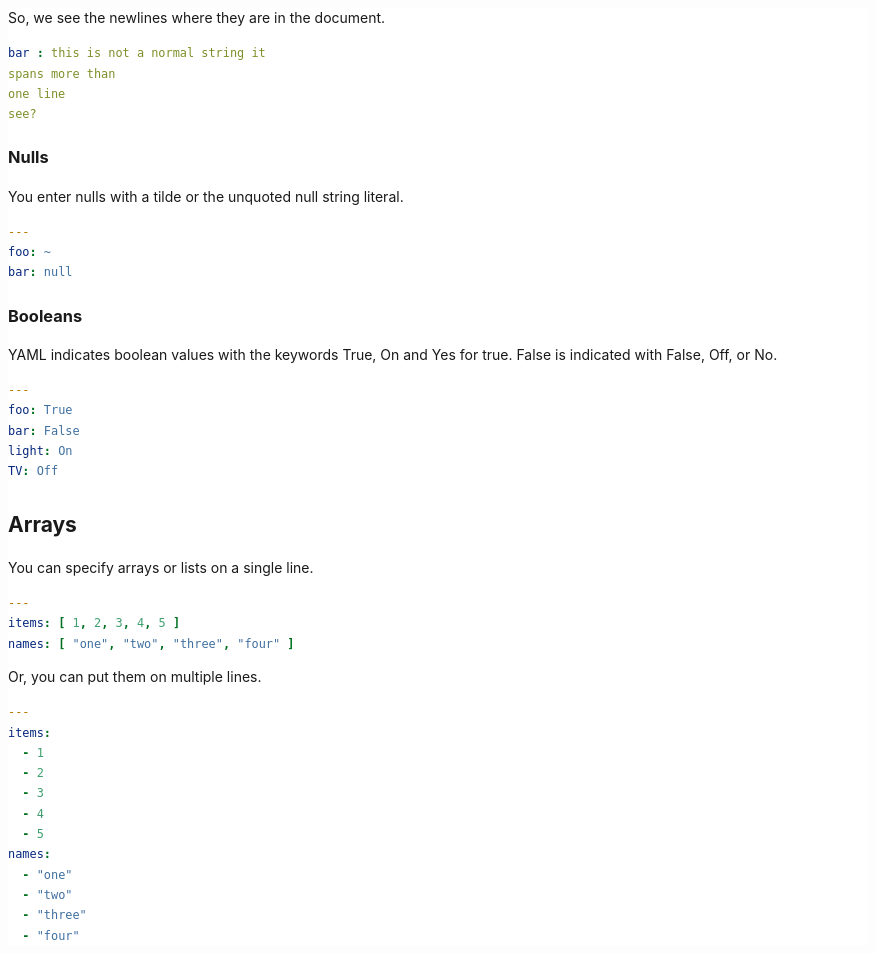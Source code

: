 So, we see the newlines where they are in the document.

```yaml
bar : this is not a normal string it
spans more than
one line
see?
```

### Nulls
You enter nulls with a tilde or the unquoted null string literal.

```yaml
---
foo: ~
bar: null
```

### Booleans
YAML indicates boolean values with the keywords True, On and Yes for true. False is indicated with False, Off, or No.

```yaml
---
foo: True
bar: False
light: On
TV: Off
```

## Arrays
You can specify arrays or lists on a single line.

```yaml
---
items: [ 1, 2, 3, 4, 5 ]
names: [ "one", "two", "three", "four" ]
```

Or, you can put them on multiple lines.

```yaml
---
items:
  - 1
  - 2
  - 3
  - 4
  - 5
names:
  - "one"
  - "two"
  - "three"
  - "four"
```
